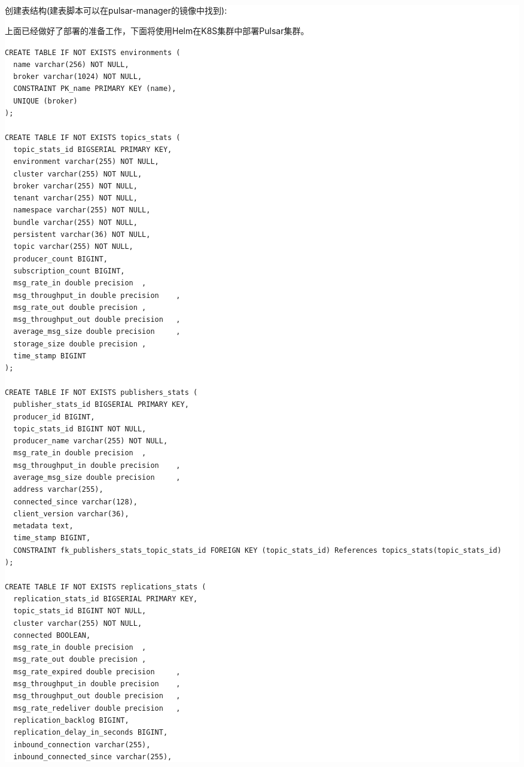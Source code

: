 创建表结构(建表脚本可以在pulsar-manager的镜像中找到):

上面已经做好了部署的准备工作，下面将使用Helm在K8S集群中部署Pulsar集群。

```plsql
CREATE TABLE IF NOT EXISTS environments (
  name varchar(256) NOT NULL,
  broker varchar(1024) NOT NULL,
  CONSTRAINT PK_name PRIMARY KEY (name),
  UNIQUE (broker)
);

CREATE TABLE IF NOT EXISTS topics_stats (
  topic_stats_id BIGSERIAL PRIMARY KEY,
  environment varchar(255) NOT NULL,
  cluster varchar(255) NOT NULL,
  broker varchar(255) NOT NULL,
  tenant varchar(255) NOT NULL,
  namespace varchar(255) NOT NULL,
  bundle varchar(255) NOT NULL,
  persistent varchar(36) NOT NULL,
  topic varchar(255) NOT NULL,
  producer_count BIGINT,
  subscription_count BIGINT,
  msg_rate_in double precision  ,
  msg_throughput_in double precision    ,
  msg_rate_out double precision ,
  msg_throughput_out double precision   ,
  average_msg_size double precision     ,
  storage_size double precision ,
  time_stamp BIGINT
);

CREATE TABLE IF NOT EXISTS publishers_stats (
  publisher_stats_id BIGSERIAL PRIMARY KEY,
  producer_id BIGINT,
  topic_stats_id BIGINT NOT NULL,
  producer_name varchar(255) NOT NULL,
  msg_rate_in double precision  ,
  msg_throughput_in double precision    ,
  average_msg_size double precision     ,
  address varchar(255),
  connected_since varchar(128),
  client_version varchar(36),
  metadata text,
  time_stamp BIGINT,
  CONSTRAINT fk_publishers_stats_topic_stats_id FOREIGN KEY (topic_stats_id) References topics_stats(topic_stats_id)
);

CREATE TABLE IF NOT EXISTS replications_stats (
  replication_stats_id BIGSERIAL PRIMARY KEY,
  topic_stats_id BIGINT NOT NULL,
  cluster varchar(255) NOT NULL,
  connected BOOLEAN,
  msg_rate_in double precision  ,
  msg_rate_out double precision ,
  msg_rate_expired double precision     ,
  msg_throughput_in double precision    ,
  msg_throughput_out double precision   ,
  msg_rate_redeliver double precision   ,
  replication_backlog BIGINT,
  replication_delay_in_seconds BIGINT,
  inbound_connection varchar(255),
  inbound_connected_since varchar(255),
```